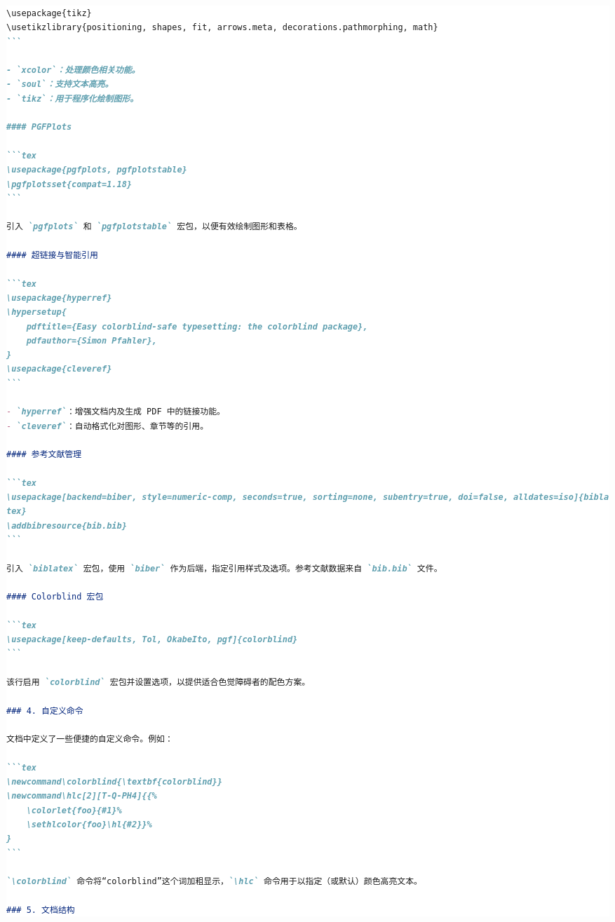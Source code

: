 ````md
\usepackage{tikz}
\usetikzlibrary{positioning, shapes, fit, arrows.meta, decorations.pathmorphing, math}
```

- `xcolor`：处理颜色相关功能。
- `soul`：支持文本高亮。
- `tikz`：用于程序化绘制图形。

#### PGFPlots

```tex
\usepackage{pgfplots, pgfplotstable}
\pgfplotsset{compat=1.18}
```

引入 `pgfplots` 和 `pgfplotstable` 宏包，以便有效绘制图形和表格。

#### 超链接与智能引用

```tex
\usepackage{hyperref}
\hypersetup{
    pdftitle={Easy colorblind-safe typesetting: the colorblind package},
    pdfauthor={Simon Pfahler},
}
\usepackage{cleveref}
```

- `hyperref`：增强文档内及生成 PDF 中的链接功能。
- `cleveref`：自动格式化对图形、章节等的引用。

#### 参考文献管理

```tex
\usepackage[backend=biber, style=numeric-comp, seconds=true, sorting=none, subentry=true, doi=false, alldates=iso]{biblatex}
\addbibresource{bib.bib}
```

引入 `biblatex` 宏包，使用 `biber` 作为后端，指定引用样式及选项。参考文献数据来自 `bib.bib` 文件。

#### Colorblind 宏包

```tex
\usepackage[keep-defaults, Tol, OkabeIto, pgf]{colorblind}
```

该行启用 `colorblind` 宏包并设置选项，以提供适合色觉障碍者的配色方案。

### 4. 自定义命令

文档中定义了一些便捷的自定义命令。例如：

```tex
\newcommand\colorblind{\textbf{colorblind}}
\newcommand\hlc[2][T-Q-PH4]{{%
    \colorlet{foo}{#1}%
    \sethlcolor{foo}\hl{#2}}%
}
```

`\colorblind` 命令将“colorblind”这个词加粗显示，`\hlc` 命令用于以指定（或默认）颜色高亮文本。

### 5. 文档结构

````